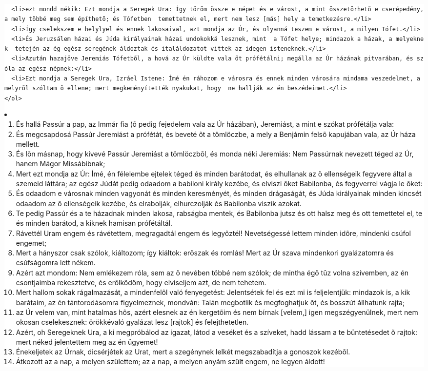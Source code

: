      <li>ezt mondd nékik: Ezt mondja a Seregek Ura: Így töröm össze e népet és e várost, a mint összetörhetõ e cserépedény, a mely többé meg sem építhetõ; és Tófetben  temettetnek el, mert nem lesz [más] hely a temetkezésre.</li>
      <li>Így cselekszem e helylyel és ennek lakosaival, azt mondja az Úr, és olyanná teszem e várost, a milyen Tófet.</li>
      <li>És Jeruzsálem házai és Júda királyainak házai undokokká lesznek, mint  a Tófet helye; mindazok a házak, a melyeknek  tetején az ég egész seregének áldoztak és italáldozatot vittek az idegen isteneknek.</li>
      <li>Azután hazajöve Jeremiás Tófetbõl, a hová az Úr küldte vala õt prófétálni; megálla az Úr házának pitvarában, és szóla az egész népnek:</li>
      <li>Ezt mondja a Seregek Ura, Izráel Istene: Ímé én ráhozom e városra és ennek minden városára mindama veszedelmet, a melyrõl szóltam õ ellene; mert megkeményítették nyakukat, hogy  ne hallják az én beszédeimet.</li>
    </ol>
  </li>
  <li>
    <ol>
      <li>És hallá Passúr a pap, az Immár fia (õ pedig fejedelem vala az Úr házában), Jeremiást, a mint e szókat prófétálja vala:</li>
      <li>És megcsapdosá Passúr Jeremiást a prófétát, és beveté õt  a tömlöczbe, a mely a Benjámin felsõ kapujában vala, az Úr háza mellett.</li>
      <li>És lõn másnap, hogy kivevé Passúr Jeremiást a tömlöczbõl, és monda néki Jeremiás: Nem Passúrnak nevezett téged az Úr, hanem Mágor Missábibnak;</li>
      <li>Mert ezt mondja az Úr: Ímé, én félelembe ejtelek téged és minden barátodat, és elhullanak az õ ellenségeik fegyvere által a szemeid láttára; az egész Júdát pedig  odaadom a babiloni király kezébe, és elviszi õket Babilonba, és fegyverrel vágja le õket:</li>
      <li>És odaadom e városnak minden vagyonát és minden keresményét, és minden drágaságát, és Júda királyainak minden kincsét odaadom az õ ellenségeik kezébe, és elrabolják, elhurczolják és Babilonba viszik azokat.</li>
      <li>Te pedig Passúr és a te házadnak minden lakosa, rabságba mentek, és Babilonba jutsz és ott halsz meg és ott temettetel el, te és minden barátod, a kiknek hamisan prófétáltál.</li>
      <li>Rávettél Uram engem és rávétettem, megragadtál engem és legyõztél! Nevetségessé lettem minden idõre, mindenki csúfol engemet;</li>
      <li>Mert a hányszor csak szólok, kiáltozom; így kiáltok: erõszak és romlás! Mert az Úr szava mindenkori gyalázatomra és  csúfságomra lett nékem.</li>
      <li>Azért azt mondom: Nem emlékezem róla, sem az õ nevében többé nem szólok; de mintha égõ tûz volna szívemben, az én csontjaimba rekesztetve, és erõlködöm, hogy elviseljem azt, de nem tehetem.</li>
      <li>Mert hallom sokak rágalmazását, a mindenfelõl való  fenyegetést: Jelentsétek fel és ezt mi is feljelentjük: mindazok is, a kik barátaim, az én tántorodásomra figyelmeznek, mondván: Talán megbotlik és megfoghatjuk õt, és bosszút állhatunk rajta;</li>
      <li>az Úr velem van, mint hatalmas hõs,  azért elesnek az én kergetõim és nem bírnak [velem,] igen megszégyenülnek, mert nem okosan cselekesznek: örökkévaló  gyalázat lesz [rajtok] és felejthetetlen.</li>
      <li>Azért, oh Seregeknek Ura, a ki megpróbálod az igazat, látod  a veséket és a szíveket, hadd lássam a te büntetésedet õ rajtok: mert néked jelentettem meg az én ügyemet!</li>
      <li>Énekeljetek az Úrnak, dicsérjétek az Urat, mert a szegénynek lelkét megszabadítja a gonoszok kezébõl.</li>
      <li>Átkozott az a nap,  a melyen születtem; az a nap, a melyen anyám szûlt engem, ne legyen áldott!</li>
